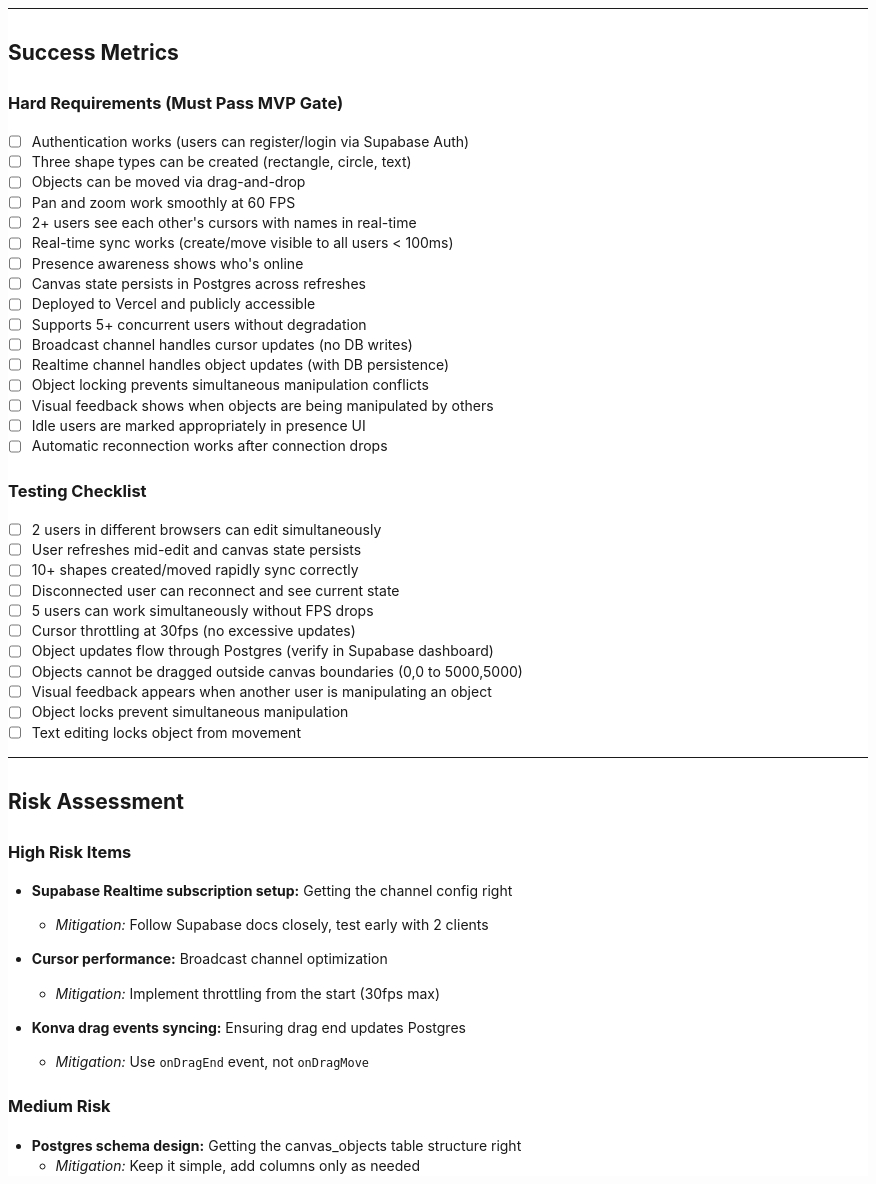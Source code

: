 
---

## Success Metrics

### Hard Requirements (Must Pass MVP Gate)
- [ ] Authentication works (users can register/login via Supabase Auth)
- [ ] Three shape types can be created (rectangle, circle, text)
- [ ] Objects can be moved via drag-and-drop
- [ ] Pan and zoom work smoothly at 60 FPS
- [ ] 2+ users see each other's cursors with names in real-time
- [ ] Real-time sync works (create/move visible to all users < 100ms)
- [ ] Presence awareness shows who's online
- [ ] Canvas state persists in Postgres across refreshes
- [ ] Deployed to Vercel and publicly accessible
- [ ] Supports 5+ concurrent users without degradation
- [ ] Broadcast channel handles cursor updates (no DB writes)
- [ ] Realtime channel handles object updates (with DB persistence)
- [ ] Object locking prevents simultaneous manipulation conflicts
- [ ] Visual feedback shows when objects are being manipulated by others
- [ ] Idle users are marked appropriately in presence UI
- [ ] Automatic reconnection works after connection drops

### Testing Checklist
- [ ] 2 users in different browsers can edit simultaneously
- [ ] User refreshes mid-edit and canvas state persists
- [ ] 10+ shapes created/moved rapidly sync correctly
- [ ] Disconnected user can reconnect and see current state
- [ ] 5 users can work simultaneously without FPS drops
- [ ] Cursor throttling at 30fps (no excessive updates)
- [ ] Object updates flow through Postgres (verify in Supabase dashboard)
- [ ] Objects cannot be dragged outside canvas boundaries (0,0 to 5000,5000)
- [ ] Visual feedback appears when another user is manipulating an object
- [ ] Object locks prevent simultaneous manipulation
- [ ] Text editing locks object from movement

---

## Risk Assessment

### High Risk Items
- **Supabase Realtime subscription setup:** Getting the channel config right
  - *Mitigation:* Follow Supabase docs closely, test early with 2 clients
  
- **Cursor performance:** Broadcast channel optimization
  - *Mitigation:* Implement throttling from the start (30fps max)
  
- **Konva drag events syncing:** Ensuring drag end updates Postgres
  - *Mitigation:* Use `onDragEnd` event, not `onDragMove`

### Medium Risk
- **Postgres schema design:** Getting the canvas_objects table structure right
  - *Mitigation:* Keep it simple, add columns only as needed
  